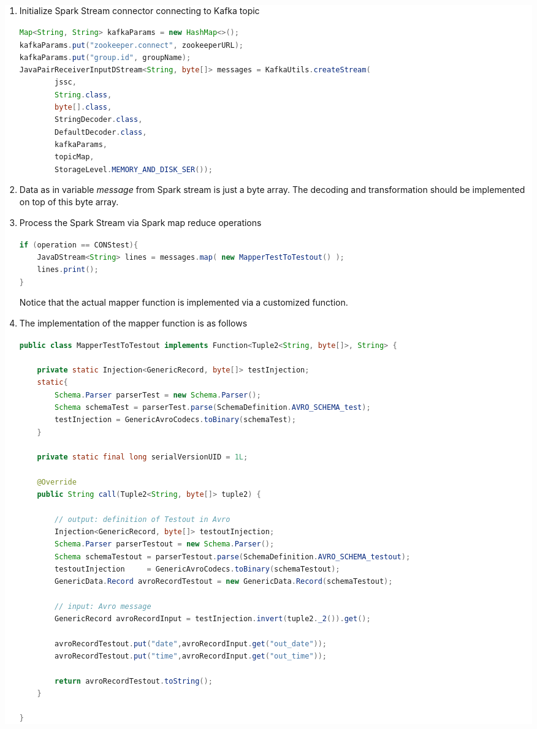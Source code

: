 1. Initialize Spark Stream connector connecting to Kafka topic  

   ```java
   Map<String, String> kafkaParams = new HashMap<>();
   kafkaParams.put("zookeeper.connect", zookeeperURL);
   kafkaParams.put("group.id", groupName);
   JavaPairReceiverInputDStream<String, byte[]> messages = KafkaUtils.createStream(
           jssc,
           String.class, 
           byte[].class, 
           StringDecoder.class, 
           DefaultDecoder.class, 
           kafkaParams, 
           topicMap,
           StorageLevel.MEMORY_AND_DISK_SER());
   ```

1. Data as in variable _message_ from Spark stream is just a byte array. The decoding and transformation should be implemented on top of this byte array.
1. Process the Spark Stream via Spark map reduce operations

   ```java
   if (operation == CONStest){
       JavaDStream<String> lines = messages.map( new MapperTestToTestout() );
       lines.print();
   }
   ```
   Notice that the actual mapper function is implemented via a customized function.

1. The implementation of the mapper function is as follows

   ```java
   public class MapperTestToTestout implements Function<Tuple2<String, byte[]>, String> {
   
       private static Injection<GenericRecord, byte[]> testInjection;
       static{
           Schema.Parser parserTest = new Schema.Parser();
           Schema schemaTest = parserTest.parse(SchemaDefinition.AVRO_SCHEMA_test);
           testInjection = GenericAvroCodecs.toBinary(schemaTest);
       }
   
       private static final long serialVersionUID = 1L;
   
       @Override
       public String call(Tuple2<String, byte[]> tuple2) {
   
           // output: definition of Testout in Avro 
           Injection<GenericRecord, byte[]> testoutInjection;
           Schema.Parser parserTestout = new Schema.Parser();
           Schema schemaTestout = parserTestout.parse(SchemaDefinition.AVRO_SCHEMA_testout);
           testoutInjection     = GenericAvroCodecs.toBinary(schemaTestout);
           GenericData.Record avroRecordTestout = new GenericData.Record(schemaTestout);
   
           // input: Avro message 
           GenericRecord avroRecordInput = testInjection.invert(tuple2._2()).get();
   
           avroRecordTestout.put("date",avroRecordInput.get("out_date"));
           avroRecordTestout.put("time",avroRecordInput.get("out_time"));
   
           return avroRecordTestout.toString();
       }
   
   }
   ``` 
